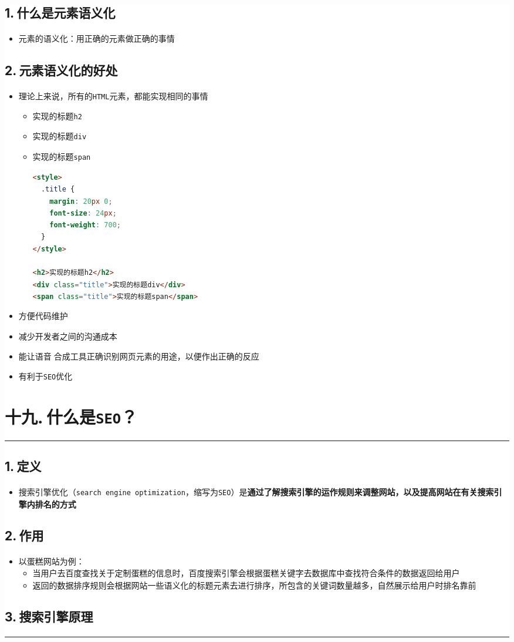 
## 1. 什么是元素语义化

- 元素的语义化：用正确的元素做正确的事情

## 2. 元素语义化的好处

- 理论上来说，所有的`HTML`元素，都能实现相同的事情

  - 实现的标题`h2`

  - 实现的标题`div`

  - 实现的标题`span`

    ```html
    <style>
      .title {
        margin: 20px 0;
        font-size: 24px;
        font-weight: 700;
      }
    </style>
    
    <h2>实现的标题h2</h2>
    <div class="title">实现的标题div</div>
    <span class="title">实现的标题span</span>
    ```

- 方便代码维护

- 减少开发者之间的沟通成本

- 能让语音 合成工具正确识别网页元素的用途，以便作出正确的反应

- 有利于`SEO`优化





# 十九. 什么是`SEO`？

---

## 1. 定义

- 搜索引擎优化（`search engine optimization`，缩写为`SEO`）是**通过了解搜索引擎的运作规则来调整网站，以及提高网站在有关搜索引擎内排名的方式**

## 2. 作用

- 以蛋糕网站为例：
  - 当用户去百度查找关于定制蛋糕的信息时，百度搜索引擎会根据蛋糕关键字去数据库中查找符合条件的数据返回给用户
  - 返回的数据排序规则会根据网站一些语义化的标题元素去进行排序，所包含的关键词数量越多，自然展示给用户时排名靠前

## 3. 搜索引擎原理

---